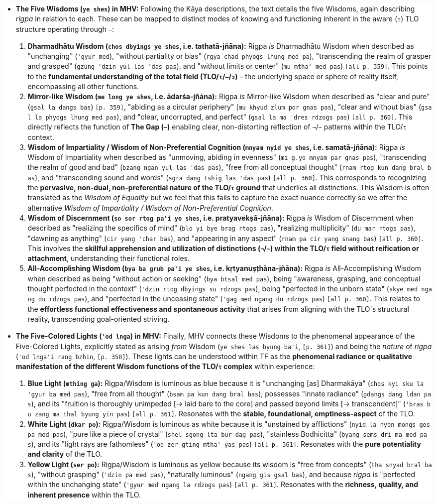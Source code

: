 * **The Five Wisdoms (`ye shes`) in MHV:** Following the Kāya descriptions, the text details the five Wisdoms, again describing *rigpa* in relation to each. These can be mapped to distinct modes of knowing and functioning inherent in the aware (`τ`) TLO structure operating through `—`:
    1.  **Dharmadhātu Wisdom (`chos dbyings ye shes`, i.e. tathatā-jñāna):** Rigpa *is* Dharmadhātu Wisdom when described as "unchanging" (`'gyur med`), "without partiality or bias" (`rgya chad phyogs lhung med pa`), "transcending the realm of grasper and grasped" (`gzung 'dzin yul las 'das pas`), and "without limits or center" (`mu mtha' med pas`) `[all p. 359]`. This points to the **fundamental understanding of the total field (TLO/`τ`/`—`/`ɔ`)** – the underlying space or sphere of reality itself, encompassing all other functions.
    2.  **Mirror-like Wisdom (`me long ye shes`, i.e. ādarśa-jñāna):** Rigpa *is* Mirror-like Wisdom when described as "clear and pure" (`gsal la dangs bas`) `[p. 359]`, "abiding as a circular periphery" (`mu khyud zlum por gnas pas`), "clear and without bias" (`gsal la phyogs lhung med pas`), and "clear, uncorrupted, and perfect" (`gsal la ma 'dres rdzogs pas`) `[all p. 360]`. This directly reflects the function of **The Gap (`—`)** enabling clear, non-distorting reflection of `¬`/`~` patterns within the TLO/`τ` context.
    3.  **Wisdom of Impartiality / Wisdom of Non-Preferential Cognition (`mnyam nyid ye shes`, i.e. samatā-jñāna):** Rigpa *is* Wisdom of Impartiality when described as "unmoving, abiding in evenness" (`mi g.yo mnyam par gnas pas`), "transcending the realm of good and bad" (`bzang ngan yul las 'das pas`), "free from all conceptual thought" (`rnam rtog kun dang bral bas`), and "transcending sound and words" (`sgra dang tshig las 'das pas`) `[all p. 360]`. This corresponds to recognizing the **pervasive, non-dual, non-preferential nature of the TLO/`τ` ground** that underlies all distinctions. This Wisdom is often translated as the *Wisdom of Equality* but we feel that this fails to capture the exact nuance correctly so we offer the alternative *Wisdom of Impartiality / Wisdom of Non-Preferential Cognition*.
    4.  **Wisdom of Discernment (`so sor rtog pa'i ye shes`, i.e. pratyavekṣā-jñāna):** Rigpa *is* Wisdom of Discernment when described as "realizing the specifics of mind" (`blo yi bye brag rtogs pas`), "realizing multiplicity" (`du mar rtogs pas`), "dawning as anything" (`cir yang 'char bas`), and "appearing in any aspect" (`rnam pa cir yang snang bas`) `[all p. 360]`. This involves the **skillful apprehension and utilization of distinctions (`¬`/`~`) within the TLO/`τ` field without reification or attachment**, understanding their functional roles.
    5.  **All-Accomplishing Wisdom (`bya ba grub pa'i ye shes`, i.e. kṛtyanuṣṭhāna-jñāna):** Rigpa *is* All-Accomplishing Wisdom when described as being "without action or seeking" (`bya btsal med pas`), being "awareness, grasping, and conceptual thought perfected in the context" (`'dzin rtog dbyings su rdzogs pas`), being "perfected in the unborn state" (`skye med ngang du rdzogs pas`), and "perfected in the unceasing state" (`'gag med ngang du rdzogs pas`) `[all p. 360]`. This relates to the **effortless functional effectiveness and spontaneous activity** that arises from aligning with the TLO's structural reality, transcending goal-oriented striving.

* **The Five-Colored Lights (`'od lnga`) in MHV:** Finally, MHV connects these Wisdoms to the phenomenal appearance of the Five-Colored Lights, explicitly stated as arising *from* Wisdom (`ye shes las byung ba'i`, `[p. 361]`) and being the *nature* of *rigpa* (`'od lnga'i rang bzhin`, `[p. 358]`). These lights can be understood within TF as the **phenomenal radiance or qualitative manifestation of the different Wisdom functions of the TLO/`τ` complex** within experience:
    1.  **Blue Light (`mthing ga`):** Rigpa/Wisdom is luminous as blue because it is "unchanging [as] Dharmakāya" (`chos kyi sku la 'gyur ba med pas`), "free from all thought" (`bsam pa kun dang bral bas`), possesses "innate radiance" (`gdangs dang ldan pas`), and its "fruition is thoroughly unimpeded [→ laid bare to the core] and passed beyond limits [→ transcendent]" (`'bras bu zang ma thal byung yin pas`) `[all p. 361]`. Resonates with the **stable, foundational, emptiness-aspect** of the TLO.
    2.  **White Light (`dkar po`):** Rigpa/Wisdom is luminous as white because it is "unstained by afflictions" (`nyid la nyon mongs gos pa med pas`), "pure like a piece of crystal" (`shel sgong lta bur dag pas`), "stainless Bodhicitta" (`byang sems dri ma med pas`), and its "light rays are fathomless" (`'od zer gting mtha' yas pas`) `[all p. 361]`. Resonates with the **pure potentiality and clarity** of the TLO.
    3.  **Yellow Light (`ser po`):** Rigpa/Wisdom is luminous as yellow because its wisdom is "free from concepts" (`tha snyad bral bas`), "without grasping" (`'dzin pa med pas`), "naturally luminous" (`ngang gis gsal bas`), and because *rigpa* is "perfected within the unchanging state" (`'gyur med ngang la rdzogs pas`) `[all p. 361]`. Resonates with the **richness, quality, and inherent presence** within the TLO.